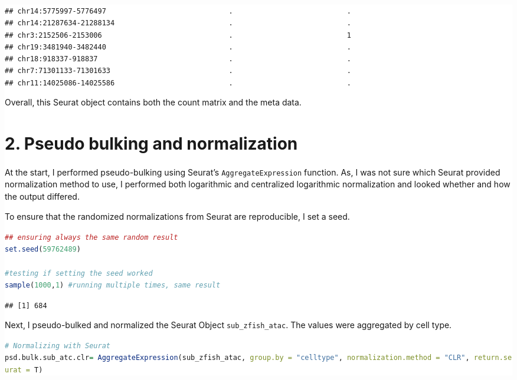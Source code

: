     ## chr14:5775997-5776497                             .                           .
    ## chr14:21287634-21288134                           .                           .
    ## chr3:2152506-2153006                              .                           1
    ## chr19:3481940-3482440                             .                           .
    ## chr18:918337-918837                               .                           .
    ## chr7:71301133-71301633                            .                           .
    ## chr11:14025086-14025586                           .                           .

Overall, this Seurat object contains both the count matrix and the meta
data.

# 2. Pseudo bulking and normalization

At the start, I performed pseudo-bulking using Seurat’s
`AggregateExpression` function. As, I was not sure which Seurat provided
normalization method to use, I performed both logarithmic and
centralized logarithmic normalization and looked whether and how the
output differed.

To ensure that the randomized normalizations from Seurat are
reproducible, I set a seed.

``` r
## ensuring always the same random result
set.seed(59762489)
 
#testing if setting the seed worked
sample(1000,1) #running multiple times, same result
```

    ## [1] 684

Next, I pseudo-bulked and normalized the Seurat Object `sub_zfish_atac`.
The values were aggregated by cell type.

``` r
# Normalizing with Seurat
psd.bulk.sub_atc.clr= AggregateExpression(sub_zfish_atac, group.by = "celltype", normalization.method = "CLR", return.seurat = T)
```
